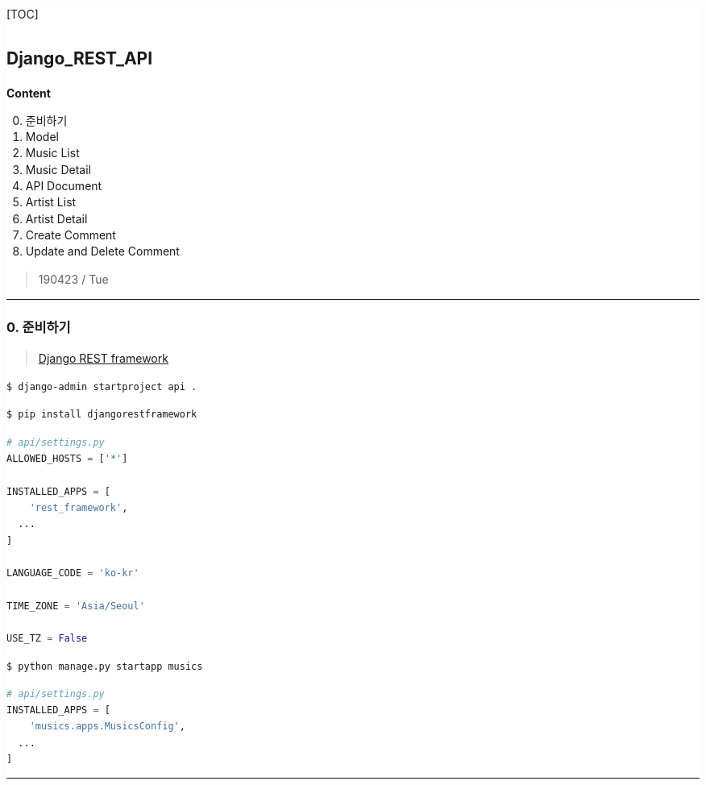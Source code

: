 [TOC]

## Django_REST_API

**Content**

0. 준비하기
1. Model
2. Music List
3. Music Detail
4. API Document
5. Artist List
6. Artist Detail
7. Create Comment
8. Update and Delete Comment

> 190423 /  Tue

---

### 0. 준비하기

> [Django REST framework](https://www.django-rest-framework.org/)

```bash
$ django-admin startproject api .
```

```bash
$ pip install djangorestframework
```

```python
# api/settings.py
ALLOWED_HOSTS = ['*']

INSTALLED_APPS = [
    'rest_framework',
  ...
]

LANGUAGE_CODE = 'ko-kr'

TIME_ZONE = 'Asia/Seoul'

USE_TZ = False
```

```bash
$ python manage.py startapp musics
```

```python
# api/settings.py
INSTALLED_APPS = [
    'musics.apps.MusicsConfig',
  ...
]
```

---